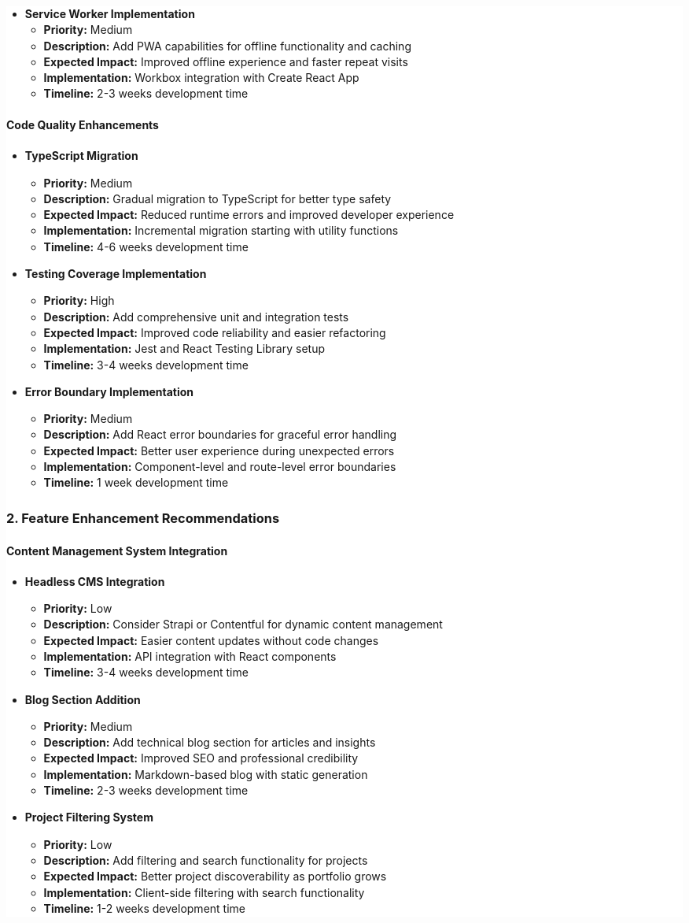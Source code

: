 - **Service Worker Implementation**
  - **Priority:** Medium
  - **Description:** Add PWA capabilities for offline functionality and caching
  - **Expected Impact:** Improved offline experience and faster repeat visits
  - **Implementation:** Workbox integration with Create React App
  - **Timeline:** 2-3 weeks development time

#### Code Quality Enhancements

- **TypeScript Migration**

  - **Priority:** Medium
  - **Description:** Gradual migration to TypeScript for better type safety
  - **Expected Impact:** Reduced runtime errors and improved developer experience
  - **Implementation:** Incremental migration starting with utility functions
  - **Timeline:** 4-6 weeks development time

- **Testing Coverage Implementation**

  - **Priority:** High
  - **Description:** Add comprehensive unit and integration tests
  - **Expected Impact:** Improved code reliability and easier refactoring
  - **Implementation:** Jest and React Testing Library setup
  - **Timeline:** 3-4 weeks development time

- **Error Boundary Implementation**
  - **Priority:** Medium
  - **Description:** Add React error boundaries for graceful error handling
  - **Expected Impact:** Better user experience during unexpected errors
  - **Implementation:** Component-level and route-level error boundaries
  - **Timeline:** 1 week development time

### 2. Feature Enhancement Recommendations

#### Content Management System Integration

- **Headless CMS Integration**

  - **Priority:** Low
  - **Description:** Consider Strapi or Contentful for dynamic content management
  - **Expected Impact:** Easier content updates without code changes
  - **Implementation:** API integration with React components
  - **Timeline:** 3-4 weeks development time

- **Blog Section Addition**

  - **Priority:** Medium
  - **Description:** Add technical blog section for articles and insights
  - **Expected Impact:** Improved SEO and professional credibility
  - **Implementation:** Markdown-based blog with static generation
  - **Timeline:** 2-3 weeks development time

- **Project Filtering System**
  - **Priority:** Low
  - **Description:** Add filtering and search functionality for projects
  - **Expected Impact:** Better project discoverability as portfolio grows
  - **Implementation:** Client-side filtering with search functionality
  - **Timeline:** 1-2 weeks development time
